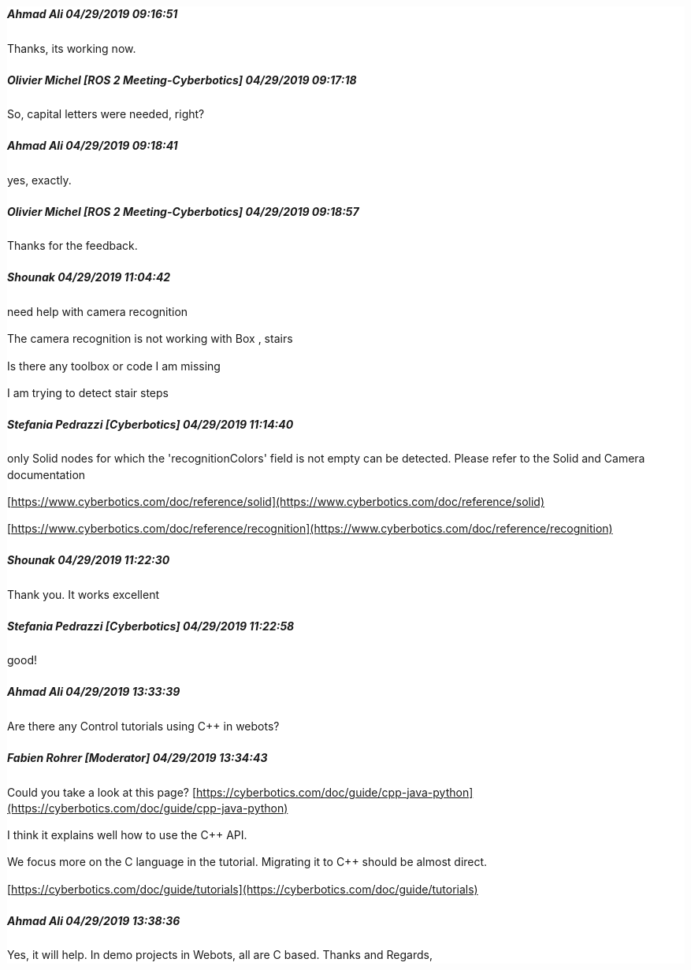 ##### Ahmad Ali 04/29/2019 09:16:51
Thanks, its working now.

##### Olivier Michel [ROS 2 Meeting-Cyberbotics] 04/29/2019 09:17:18
So, capital letters were needed, right?

##### Ahmad Ali 04/29/2019 09:18:41
yes, exactly.

##### Olivier Michel [ROS 2 Meeting-Cyberbotics] 04/29/2019 09:18:57
Thanks for the feedback.

##### Shounak 04/29/2019 11:04:42
need help with camera recognition


The camera recognition is not working with Box , stairs


Is there any toolbox or code I am missing


I am trying to detect stair steps

##### Stefania Pedrazzi [Cyberbotics] 04/29/2019 11:14:40
only Solid nodes for which the 'recognitionColors' field is not empty can be detected. Please refer to the Solid and Camera documentation


[https://www.cyberbotics.com/doc/reference/solid](https://www.cyberbotics.com/doc/reference/solid)


[https://www.cyberbotics.com/doc/reference/recognition](https://www.cyberbotics.com/doc/reference/recognition)

##### Shounak 04/29/2019 11:22:30
Thank you. It works excellent

##### Stefania Pedrazzi [Cyberbotics] 04/29/2019 11:22:58
good!

##### Ahmad Ali 04/29/2019 13:33:39
Are there any Control tutorials using C++ in webots?

##### Fabien Rohrer [Moderator] 04/29/2019 13:34:43
Could you take a look at this page? [https://cyberbotics.com/doc/guide/cpp-java-python](https://cyberbotics.com/doc/guide/cpp-java-python)


I think it explains well how to use the C++ API.


We focus more on the C language in the tutorial. Migrating it to C++ should be almost direct.


[https://cyberbotics.com/doc/guide/tutorials](https://cyberbotics.com/doc/guide/tutorials)

##### Ahmad Ali 04/29/2019 13:38:36
Yes, it will help. In demo projects in Webots, all are C based. Thanks and Regards,
